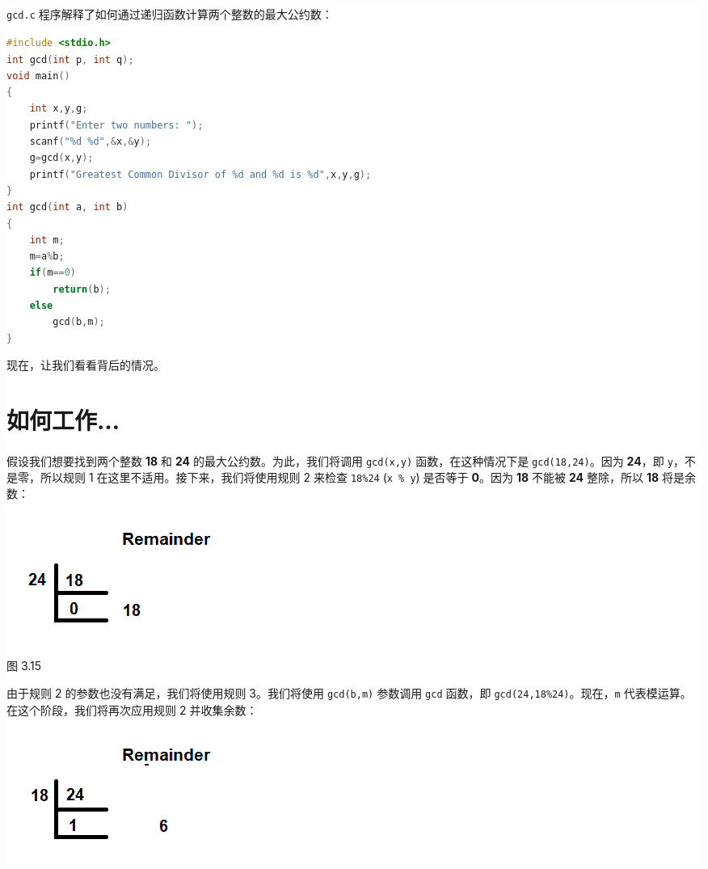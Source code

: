 `gcd.c` 程序解释了如何通过递归函数计算两个整数的最大公约数：

```cpp
#include <stdio.h>
int gcd(int p, int q);
void main()
{
    int x,y,g;
    printf("Enter two numbers: ");
    scanf("%d %d",&x,&y);
    g=gcd(x,y);
    printf("Greatest Common Divisor of %d and %d is %d",x,y,g);
}
int gcd(int a, int b)
{
    int m;
    m=a%b;
    if(m==0)
        return(b);
    else
        gcd(b,m);
}
```

现在，让我们看看背后的情况。

# 如何工作…

假设我们想要找到两个整数 **18** 和 **24** 的最大公约数。为此，我们将调用 `gcd(x,y)` 函数，在这种情况下是 `gcd(18,24)`。因为 **24**，即 `y`，不是零，所以规则 1 在这里不适用。接下来，我们将使用规则 2 来检查 `18%24` (`x % y`) 是否等于 **0**。因为 **18** 不能被 **24** 整除，所以 **18** 将是余数：

![](img/7b79b3f0-b216-4b53-b651-307af39db939.png)

图 3.15

由于规则 2 的参数也没有满足，我们将使用规则 3。我们将使用 `gcd(b,m)` 参数调用 `gcd` 函数，即 `gcd(24,18%24)`。现在，`m` 代表模运算。在这个阶段，我们将再次应用规则 2 并收集余数：

![](img/ed70fd9d-5a89-4a58-8cf0-9ba032fc5057.png)
